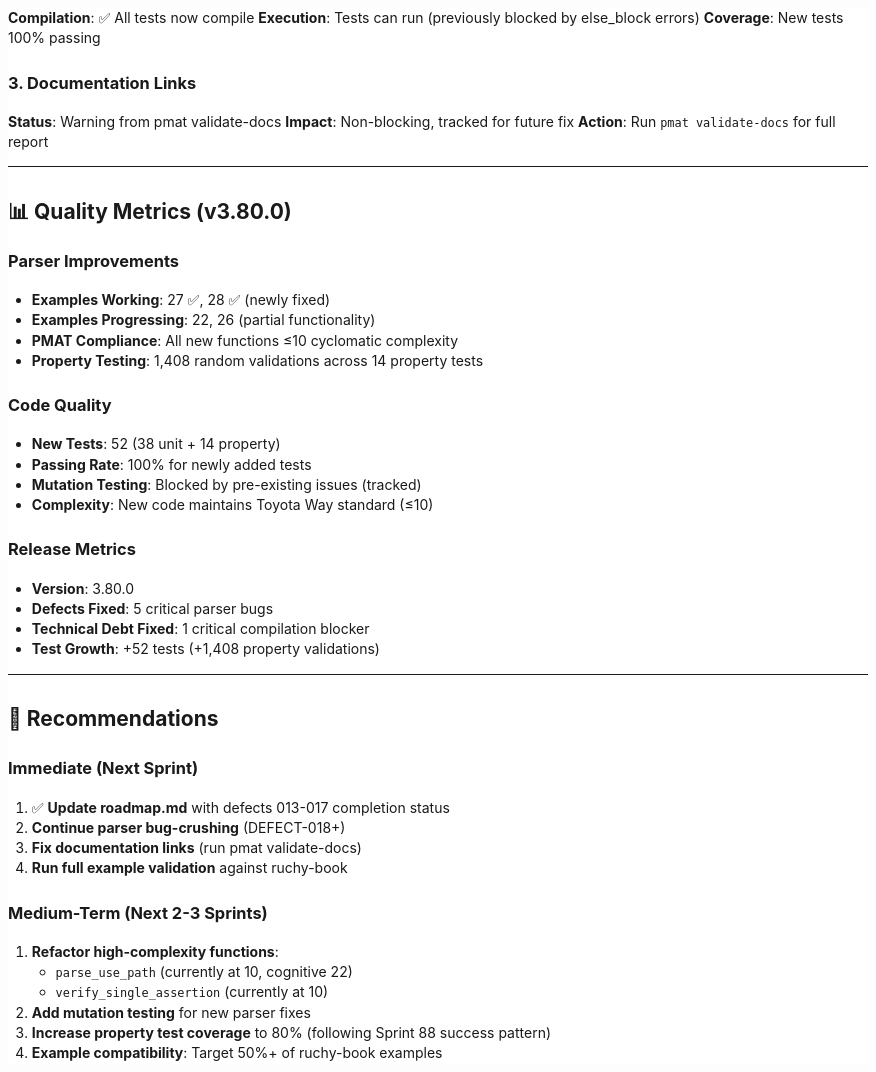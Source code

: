 **Compilation**: ✅ All tests now compile
**Execution**: Tests can run (previously blocked by else_block errors)
**Coverage**: New tests 100% passing

### 3. Documentation Links

**Status**: Warning from pmat validate-docs
**Impact**: Non-blocking, tracked for future fix
**Action**: Run `pmat validate-docs` for full report

---

## 📊 Quality Metrics (v3.80.0)

### Parser Improvements
- **Examples Working**: 27 ✅, 28 ✅ (newly fixed)
- **Examples Progressing**: 22, 26 (partial functionality)
- **PMAT Compliance**: All new functions ≤10 cyclomatic complexity
- **Property Testing**: 1,408 random validations across 14 property tests

### Code Quality
- **New Tests**: 52 (38 unit + 14 property)
- **Passing Rate**: 100% for newly added tests
- **Mutation Testing**: Blocked by pre-existing issues (tracked)
- **Complexity**: New code maintains Toyota Way standard (≤10)

### Release Metrics
- **Version**: 3.80.0
- **Defects Fixed**: 5 critical parser bugs
- **Technical Debt Fixed**: 1 critical compilation blocker
- **Test Growth**: +52 tests (+1,408 property validations)

---

## 🎯 Recommendations

### Immediate (Next Sprint)
1. ✅ **Update roadmap.md** with defects 013-017 completion status
2. **Continue parser bug-crushing** (DEFECT-018+)
3. **Fix documentation links** (run pmat validate-docs)
4. **Run full example validation** against ruchy-book

### Medium-Term (Next 2-3 Sprints)
1. **Refactor high-complexity functions**:
   - `parse_use_path` (currently at 10, cognitive 22)
   - `verify_single_assertion` (currently at 10)
2. **Add mutation testing** for new parser fixes
3. **Increase property test coverage** to 80% (following Sprint 88 success pattern)
4. **Example compatibility**: Target 50%+ of ruchy-book examples
